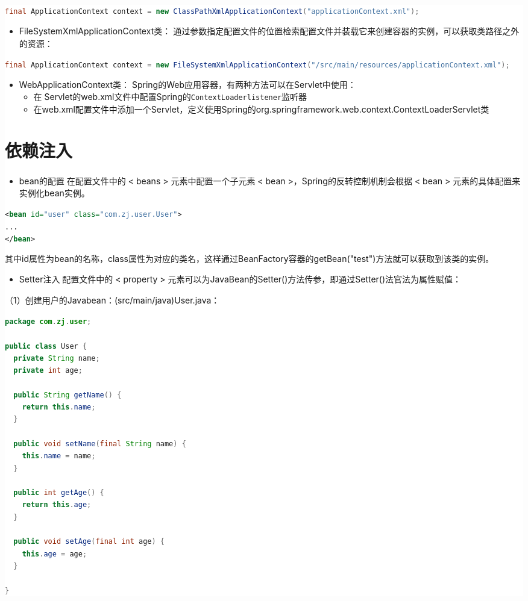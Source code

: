 ```java
final ApplicationContext context = new ClassPathXmlApplicationContext("applicationContext.xml");
```

* FileSystemXmlApplicationContext类：
通过参数指定配置文件的位置检索配置文件并装载它来创建容器的实例，可以获取类路径之外的资源：

```java
final ApplicationContext context = new FileSystemXmlApplicationContext("/src/main/resources/applicationContext.xml");
```

* WebApplicationContext类：
Spring的Web应用容器，有两种方法可以在Servlet中使用：   
    - 在 Servlet的web.xml文件中配置Spring的`ContextLoaderlistener`监听器
    - 在web.xml配置文件中添加一个Servlet，定义使用Spring的org.springframework.web.context.ContextLoaderServlet类

# 依赖注入

* bean的配置
在配置文件中的 < beans > 元素中配置一个子元素 < bean >，Spring的反转控制机制会根据 < bean > 元素的具体配置来实例化bean实例。

```xml
<bean id="user" class="com.zj.user.User">
...
</bean>  
```

其中id属性为bean的名称，class属性为对应的类名，这样通过BeanFactory容器的getBean("test")方法就可以获取到该类的实例。

* Setter注入
配置文件中的 < property > 元素可以为JavaBean的Setter()方法传参，即通过Setter()法官法为属性赋值：

（1）创建用户的Javabean：(src/main/java)User.java：

```java
package com.zj.user;

public class User {
  private String name;
  private int age;

  public String getName() {
    return this.name;
  }

  public void setName(final String name) {
    this.name = name;
  }

  public int getAge() {
    return this.age;
  }

  public void setAge(final int age) {
    this.age = age;
  }

}
```
